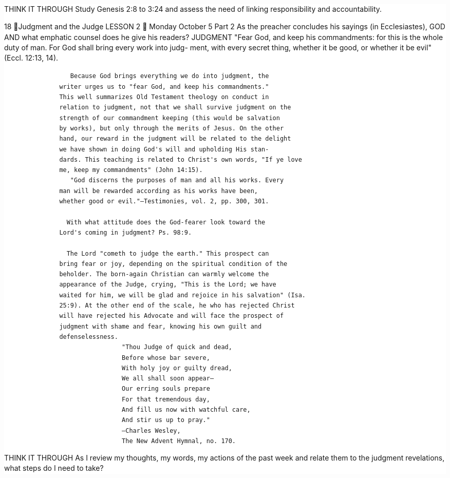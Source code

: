 THINK IT THROUGH      Study Genesis 2:8 to 3:24 and assess the need of linking
                    responsibility and accountability.




18
Judgment and the Judge           LESSON 2                             ❑ Monday
                                                                      October 5
          Part 2    As the preacher concludes his sayings (in Ecclesiastes),
        GOD AND    what emphatic counsel does he give his readers?
      JUDGMENT
                     "Fear God, and keep his commandments: for this is the
                   whole duty of man. For God shall bring every work into judg-
                   ment, with every secret thing, whether it be good, or whether it
                   be evil" (Eccl. 12:13, 14).

                      Because God brings everything we do into judgment, the
                   writer urges us to "fear God, and keep his commandments."
                   This well summarizes Old Testament theology on conduct in
                   relation to judgment, not that we shall survive judgment on the
                   strength of our commandment keeping (this would be salvation
                   by works), but only through the merits of Jesus. On the other
                   hand, our reward in the judgment will be related to the delight
                   we have shown in doing God's will and upholding His stan-
                   dards. This teaching is related to Christ's own words, "If ye love
                   me, keep my commandments" (John 14:15).
                      "God discerns the purposes of man and all his works. Every
                   man will be rewarded according as his works have been,
                   whether good or evil."—Testimonies, vol. 2, pp. 300, 301.

                     With what attitude does the God-fearer look toward the
                   Lord's coming in judgment? Ps. 98:9.

                     The Lord "cometh to judge the earth." This prospect can
                   bring fear or joy, depending on the spiritual condition of the
                   beholder. The born-again Christian can warmly welcome the
                   appearance of the Judge, crying, "This is the Lord; we have
                   waited for him, we will be glad and rejoice in his salvation" (Isa.
                   25:9). At the other end of the scale, he who has rejected Christ
                   will have rejected his Advocate and will face the prospect of
                   judgment with shame and fear, knowing his own guilt and
                   defenselessness.
                                    "Thou Judge of quick and dead,
                                    Before whose bar severe,
                                    With holy joy or guilty dread,
                                    We all shall soon appear—
                                    Our erring souls prepare
                                    For that tremendous day,
                                    And fill us now with watchful care,
                                    And stir us up to pray."
                                    —Charles Wesley,
                                    The New Advent Hymnal, no. 170.

THINK IT THROUGH     As I review my thoughts, my words, my actions of the past
                   week and relate them to the judgment revelations, what steps
                   do I need to take?
